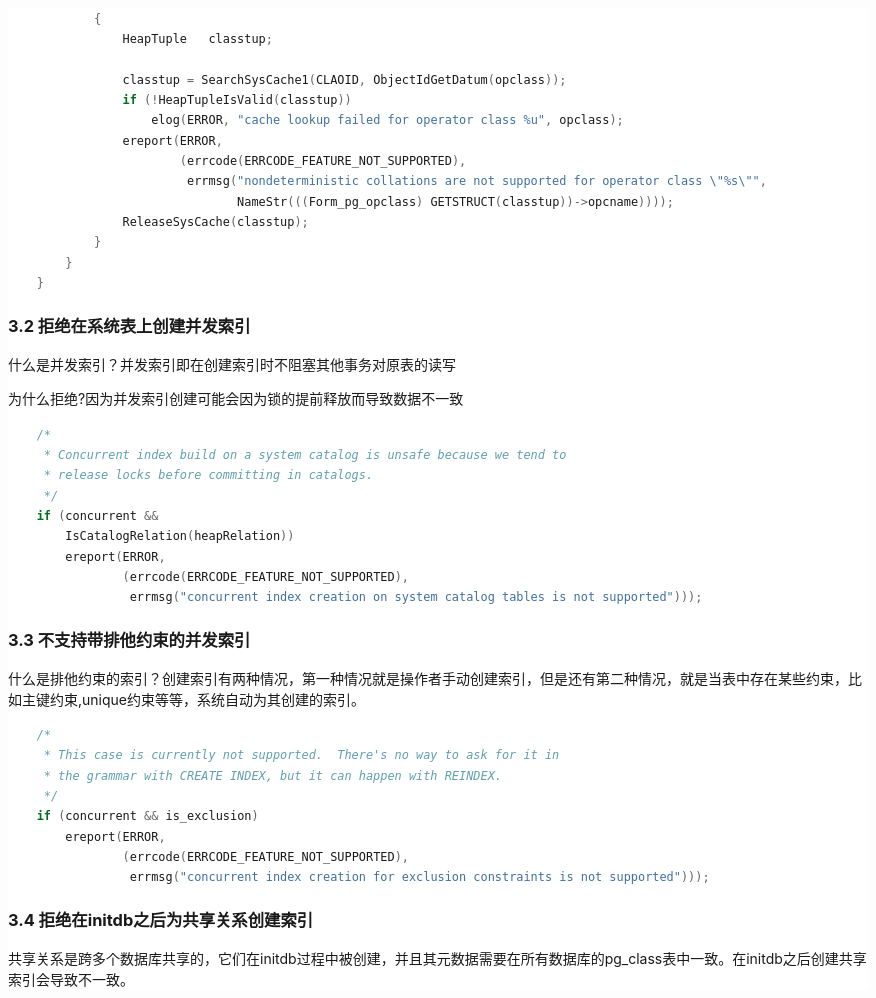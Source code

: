```c
			{
				HeapTuple	classtup;

				classtup = SearchSysCache1(CLAOID, ObjectIdGetDatum(opclass));
				if (!HeapTupleIsValid(classtup))
					elog(ERROR, "cache lookup failed for operator class %u", opclass);
				ereport(ERROR,
						(errcode(ERRCODE_FEATURE_NOT_SUPPORTED),
						 errmsg("nondeterministic collations are not supported for operator class \"%s\"",
								NameStr(((Form_pg_opclass) GETSTRUCT(classtup))->opcname))));
				ReleaseSysCache(classtup);
			}
		}
	}
```

### 3.2 拒绝在系统表上创建并发索引

什么是并发索引？并发索引即在创建索引时不阻塞其他事务对原表的读写

为什么拒绝?因为并发索引创建可能会因为锁的提前释放而导致数据不一致

```c
	/*
	 * Concurrent index build on a system catalog is unsafe because we tend to
	 * release locks before committing in catalogs.
	 */
	if (concurrent &&
		IsCatalogRelation(heapRelation))
		ereport(ERROR,
				(errcode(ERRCODE_FEATURE_NOT_SUPPORTED),
				 errmsg("concurrent index creation on system catalog tables is not supported")));
```

### 3.3 不支持带排他约束的并发索引

什么是排他约束的索引？创建索引有两种情况，第一种情况就是操作者手动创建索引，但是还有第二种情况，就是当表中存在某些约束，比如主键约束,unique约束等等，系统自动为其创建的索引。

```c
	/*
	 * This case is currently not supported.  There's no way to ask for it in
	 * the grammar with CREATE INDEX, but it can happen with REINDEX.
	 */
	if (concurrent && is_exclusion)
		ereport(ERROR,
				(errcode(ERRCODE_FEATURE_NOT_SUPPORTED),
				 errmsg("concurrent index creation for exclusion constraints is not supported")));
```

### 3.4 拒绝在initdb之后为共享关系创建索引

共享关系是跨多个数据库共享的，它们在initdb过程中被创建，并且其元数据需要在所有数据库的pg_class表中一致。在initdb之后创建共享索引会导致不一致。
